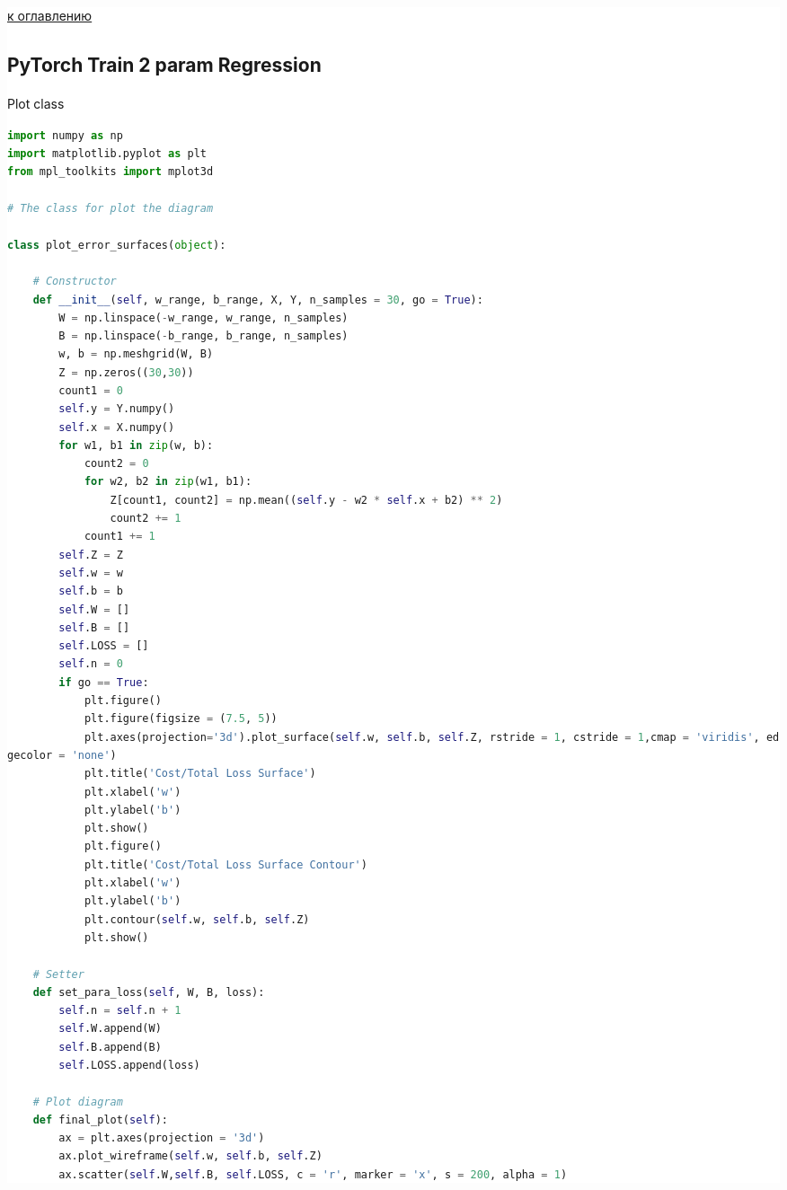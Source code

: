 [к оглавлению](#NN-Pytorch)

## PyTorch Train 2 param Regression

Plot class
```python
import numpy as np
import matplotlib.pyplot as plt
from mpl_toolkits import mplot3d

# The class for plot the diagram

class plot_error_surfaces(object):
    
    # Constructor
    def __init__(self, w_range, b_range, X, Y, n_samples = 30, go = True):
        W = np.linspace(-w_range, w_range, n_samples)
        B = np.linspace(-b_range, b_range, n_samples)
        w, b = np.meshgrid(W, B)    
        Z = np.zeros((30,30))
        count1 = 0
        self.y = Y.numpy()
        self.x = X.numpy()
        for w1, b1 in zip(w, b):
            count2 = 0
            for w2, b2 in zip(w1, b1):
                Z[count1, count2] = np.mean((self.y - w2 * self.x + b2) ** 2)
                count2 += 1
            count1 += 1
        self.Z = Z
        self.w = w
        self.b = b
        self.W = []
        self.B = []
        self.LOSS = []
        self.n = 0
        if go == True:
            plt.figure()
            plt.figure(figsize = (7.5, 5))
            plt.axes(projection='3d').plot_surface(self.w, self.b, self.Z, rstride = 1, cstride = 1,cmap = 'viridis', edgecolor = 'none')
            plt.title('Cost/Total Loss Surface')
            plt.xlabel('w')
            plt.ylabel('b')
            plt.show()
            plt.figure()
            plt.title('Cost/Total Loss Surface Contour')
            plt.xlabel('w')
            plt.ylabel('b')
            plt.contour(self.w, self.b, self.Z)
            plt.show()
    
    # Setter
    def set_para_loss(self, W, B, loss):
        self.n = self.n + 1
        self.W.append(W)
        self.B.append(B)
        self.LOSS.append(loss)
    
    # Plot diagram
    def final_plot(self): 
        ax = plt.axes(projection = '3d')
        ax.plot_wireframe(self.w, self.b, self.Z)
        ax.scatter(self.W,self.B, self.LOSS, c = 'r', marker = 'x', s = 200, alpha = 1)
```